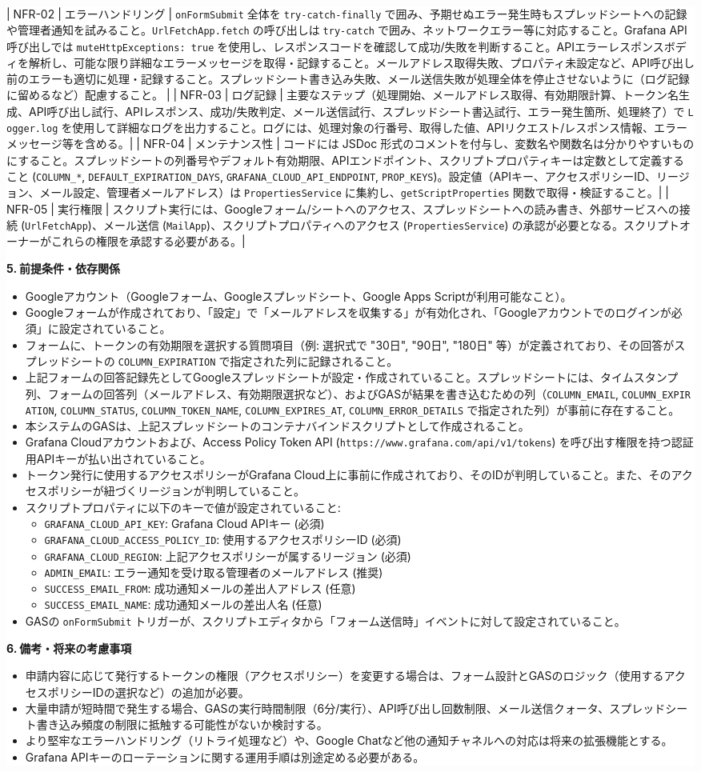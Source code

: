 | NFR-02  | エラーハンドリング | `onFormSubmit` 全体を `try-catch-finally` で囲み、予期せぬエラー発生時もスプレッドシートへの記録や管理者通知を試みること。`UrlFetchApp.fetch` の呼び出しは `try-catch` で囲み、ネットワークエラー等に対応すること。Grafana API呼び出しでは `muteHttpExceptions: true` を使用し、レスポンスコードを確認して成功/失敗を判断すること。APIエラーレスポンスボディを解析し、可能な限り詳細なエラーメッセージを取得・記録すること。メールアドレス取得失敗、プロパティ未設定など、API呼び出し前のエラーも適切に処理・記録すること。スプレッドシート書き込み失敗、メール送信失敗が処理全体を停止させないように（ログ記録に留めるなど）配慮すること。 |
| NFR-03  | ログ記録       | 主要なステップ（処理開始、メールアドレス取得、有効期限計算、トークン名生成、API呼び出し試行、APIレスポンス、成功/失敗判定、メール送信試行、スプレッドシート書込試行、エラー発生箇所、処理終了）で `Logger.log` を使用して詳細なログを出力すること。ログには、処理対象の行番号、取得した値、APIリクエスト/レスポンス情報、エラーメッセージ等を含める。|
| NFR-04  | メンテナンス性 | コードには JSDoc 形式のコメントを付与し、変数名や関数名は分かりやすいものにすること。スプレッドシートの列番号やデフォルト有効期限、APIエンドポイント、スクリプトプロパティキーは定数として定義すること (`COLUMN_*`, `DEFAULT_EXPIRATION_DAYS`, `GRAFANA_CLOUD_API_ENDPOINT`, `PROP_KEYS`)。設定値（APIキー、アクセスポリシーID、リージョン、メール設定、管理者メールアドレス）は `PropertiesService` に集約し、`getScriptProperties` 関数で取得・検証すること。|
| NFR-05  | 実行権限       | スクリプト実行には、Googleフォーム/シートへのアクセス、スプレッドシートへの読み書き、外部サービスへの接続 (`UrlFetchApp`)、メール送信 (`MailApp`)、スクリプトプロパティへのアクセス (`PropertiesService`) の承認が必要となる。スクリプトオーナーがこれらの権限を承認する必要がある。|

**5. 前提条件・依存関係**

  * Googleアカウント（Googleフォーム、Googleスプレッドシート、Google Apps Scriptが利用可能なこと）。
  * Googleフォームが作成されており、「設定」で「メールアドレスを収集する」が有効化され、「Googleアカウントでのログインが必須」に設定されていること。
  * フォームに、トークンの有効期限を選択する質問項目（例: 選択式で "30日", "90日", "180日" 等）が定義されており、その回答がスプレッドシートの `COLUMN_EXPIRATION` で指定された列に記録されること。
  * 上記フォームの回答記録先としてGoogleスプレッドシートが設定・作成されていること。スプレッドシートには、タイムスタンプ列、フォームの回答列（メールアドレス、有効期限選択など）、およびGASが結果を書き込むための列（`COLUMN_EMAIL`, `COLUMN_EXPIRATION`, `COLUMN_STATUS`, `COLUMN_TOKEN_NAME`, `COLUMN_EXPIRES_AT`, `COLUMN_ERROR_DETAILS` で指定された列）が事前に存在すること。
  * 本システムのGASは、上記スプレッドシートのコンテナバインドスクリプトとして作成されること。
  * Grafana Cloudアカウントおよび、Access Policy Token API (`https://www.grafana.com/api/v1/tokens`) を呼び出す権限を持つ認証用APIキーが払い出されていること。
  * トークン発行に使用するアクセスポリシーがGrafana Cloud上に事前に作成されており、そのIDが判明していること。また、そのアクセスポリシーが紐づくリージョンが判明していること。
  * スクリプトプロパティに以下のキーで値が設定されていること:
      * `GRAFANA_CLOUD_API_KEY`: Grafana Cloud APIキー (必須)
      * `GRAFANA_CLOUD_ACCESS_POLICY_ID`: 使用するアクセスポリシーID (必須)
      * `GRAFANA_CLOUD_REGION`: 上記アクセスポリシーが属するリージョン (必須)
      * `ADMIN_EMAIL`: エラー通知を受け取る管理者のメールアドレス (推奨)
      * `SUCCESS_EMAIL_FROM`: 成功通知メールの差出人アドレス (任意)
      * `SUCCESS_EMAIL_NAME`: 成功通知メールの差出人名 (任意)
  * GASの `onFormSubmit` トリガーが、スクリプトエディタから「フォーム送信時」イベントに対して設定されていること。

**6. 備考・将来の考慮事項**

  * 申請内容に応じて発行するトークンの権限（アクセスポリシー）を変更する場合は、フォーム設計とGASのロジック（使用するアクセスポリシーIDの選択など）の追加が必要。
  * 大量申請が短時間で発生する場合、GASの実行時間制限（6分/実行）、API呼び出し回数制限、メール送信クォータ、スプレッドシート書き込み頻度の制限に抵触する可能性がないか検討する。
  * より堅牢なエラーハンドリング（リトライ処理など）や、Google Chatなど他の通知チャネルへの対応は将来の拡張機能とする。
  * Grafana APIキーのローテーションに関する運用手順は別途定める必要がある。
